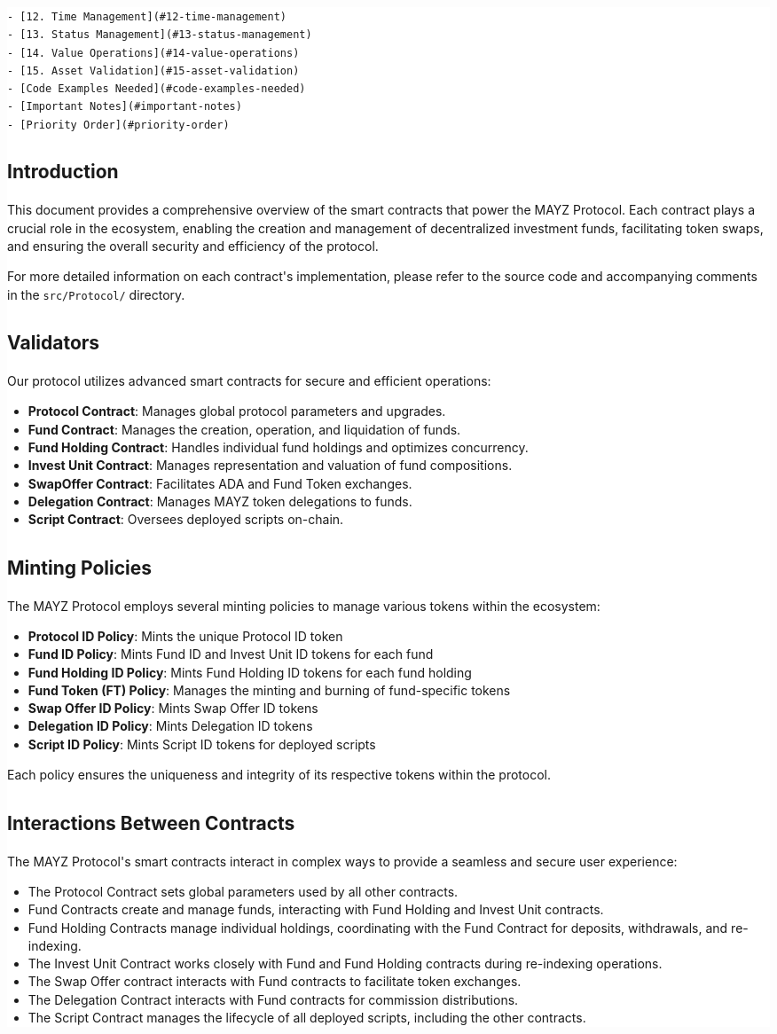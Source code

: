     - [12. Time Management](#12-time-management)
    - [13. Status Management](#13-status-management)
    - [14. Value Operations](#14-value-operations)
    - [15. Asset Validation](#15-asset-validation)
    - [Code Examples Needed](#code-examples-needed)
    - [Important Notes](#important-notes)
    - [Priority Order](#priority-order)

## Introduction

This document provides a comprehensive overview of the smart contracts that power the MAYZ Protocol. Each contract plays a crucial role in the ecosystem, enabling the creation and management of decentralized investment funds, facilitating token swaps, and ensuring the overall security and efficiency of the protocol.

For more detailed information on each contract's implementation, please refer to the source code and accompanying comments in the `src/Protocol/` directory.

## Validators

Our protocol utilizes advanced smart contracts for secure and efficient operations:
- **Protocol Contract**: Manages global protocol parameters and upgrades.
- **Fund Contract**: Manages the creation, operation, and liquidation of funds.
- **Fund Holding Contract**: Handles individual fund holdings and optimizes concurrency.
- **Invest Unit Contract**: Manages representation and valuation of fund compositions.
- **SwapOffer Contract**: Facilitates ADA and Fund Token exchanges.
- **Delegation Contract**: Manages MAYZ token delegations to funds.
- **Script Contract**: Oversees deployed scripts on-chain.

## Minting Policies

The MAYZ Protocol employs several minting policies to manage various tokens within the ecosystem:
- **Protocol ID Policy**: Mints the unique Protocol ID token
- **Fund ID Policy**: Mints Fund ID and Invest Unit ID tokens for each fund
- **Fund Holding ID Policy**: Mints Fund Holding ID tokens for each fund holding
- **Fund Token (FT) Policy**: Manages the minting and burning of fund-specific tokens
- **Swap Offer ID Policy**: Mints Swap Offer ID tokens
- **Delegation ID Policy**: Mints Delegation ID tokens
- **Script ID Policy**: Mints Script ID tokens for deployed scripts

Each policy ensures the uniqueness and integrity of its respective tokens within the protocol.

## Interactions Between Contracts
The MAYZ Protocol's smart contracts interact in complex ways to provide a seamless and secure user experience:
- The Protocol Contract sets global parameters used by all other contracts.
- Fund Contracts create and manage funds, interacting with Fund Holding and Invest Unit contracts.
- Fund Holding Contracts manage individual holdings, coordinating with the Fund Contract for deposits, withdrawals, and re-indexing.
- The Invest Unit Contract works closely with Fund and Fund Holding contracts during re-indexing operations.
- The Swap Offer contract interacts with Fund contracts to facilitate token exchanges.
- The Delegation Contract interacts with Fund contracts for commission distributions.
- The Script Contract manages the lifecycle of all deployed scripts, including the other contracts.
